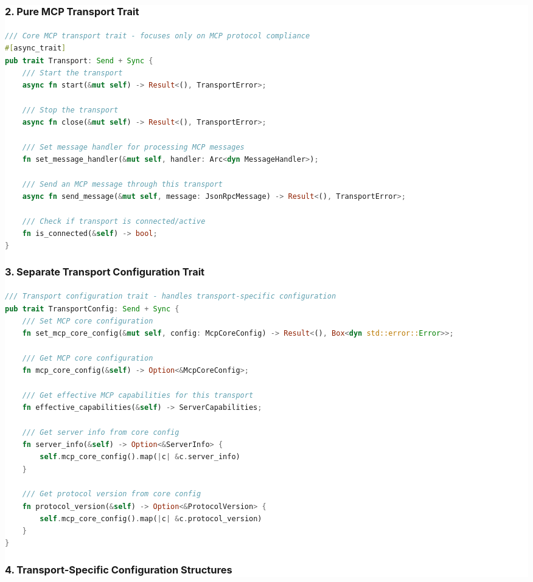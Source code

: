 ### 2. Pure MCP Transport Trait

```rust
/// Core MCP transport trait - focuses only on MCP protocol compliance
#[async_trait]
pub trait Transport: Send + Sync {
    /// Start the transport
    async fn start(&mut self) -> Result<(), TransportError>;
    
    /// Stop the transport
    async fn close(&mut self) -> Result<(), TransportError>;
    
    /// Set message handler for processing MCP messages
    fn set_message_handler(&mut self, handler: Arc<dyn MessageHandler>);
    
    /// Send an MCP message through this transport
    async fn send_message(&mut self, message: JsonRpcMessage) -> Result<(), TransportError>;
    
    /// Check if transport is connected/active
    fn is_connected(&self) -> bool;
}
```

### 3. Separate Transport Configuration Trait

```rust
/// Transport configuration trait - handles transport-specific configuration
pub trait TransportConfig: Send + Sync {
    /// Set MCP core configuration
    fn set_mcp_core_config(&mut self, config: McpCoreConfig) -> Result<(), Box<dyn std::error::Error>>;
    
    /// Get MCP core configuration
    fn mcp_core_config(&self) -> Option<&McpCoreConfig>;
    
    /// Get effective MCP capabilities for this transport
    fn effective_capabilities(&self) -> ServerCapabilities;
    
    /// Get server info from core config
    fn server_info(&self) -> Option<&ServerInfo> {
        self.mcp_core_config().map(|c| &c.server_info)
    }
    
    /// Get protocol version from core config
    fn protocol_version(&self) -> Option<&ProtocolVersion> {
        self.mcp_core_config().map(|c| &c.protocol_version)
    }
}
```

### 4. Transport-Specific Configuration Structures
